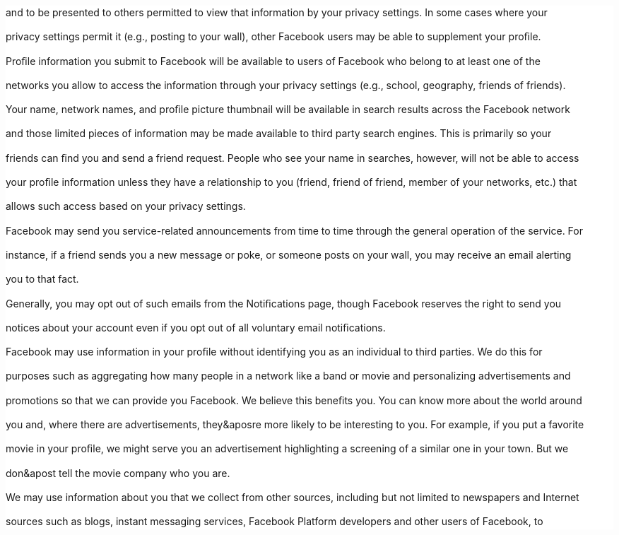 and to be presented to others permitted to view that information by your privacy settings. In some cases where your

privacy settings permit it (e.g., posting to your wall), other Facebook users may be able to supplement your proﬁle.

Proﬁle information you submit to Facebook will be available to users of Facebook who belong to at least one of the

networks you allow to access the information through your privacy settings (e.g., school, geography, friends of friends).

Your name, network names, and proﬁle picture thumbnail will be available in search results across the Facebook network

and those limited pieces of information may be made available to third party search engines. This is primarily so your

friends can ﬁnd you and send a friend request. People who see your name in searches, however, will not be able to access

your proﬁle information unless they have a relationship to you (friend, friend of friend, member of your networks, etc.) that

allows such access based on your privacy settings.

Facebook may send you service-related announcements from time to time through the general operation of the service. For

instance, if a friend sends you a new message or poke, or someone posts on your wall, you may receive an email alerting

you to that fact.

Generally, you may opt out of such emails from the Notiﬁcations page, though Facebook reserves the right to send you

notices about your account even if you opt out of all voluntary email notiﬁcations.

Facebook may use information in your proﬁle without identifying you as an individual to third parties. We do this for

purposes such as aggregating how many people in a network like a band or movie and personalizing advertisements and

promotions so that we can provide you Facebook. We believe this beneﬁts you. You can know more about the world around

you and, where there are advertisements, they&aposre more likely to be interesting to you. For example, if you put a favorite

movie in your proﬁle, we might serve you an advertisement highlighting a screening of a similar one in your town. But we

don&apost tell the movie company who you are.

We may use information about you that we collect from other sources, including but not limited to newspapers and Internet

sources such as blogs, instant messaging services, Facebook Platform developers and other users of Facebook, to
